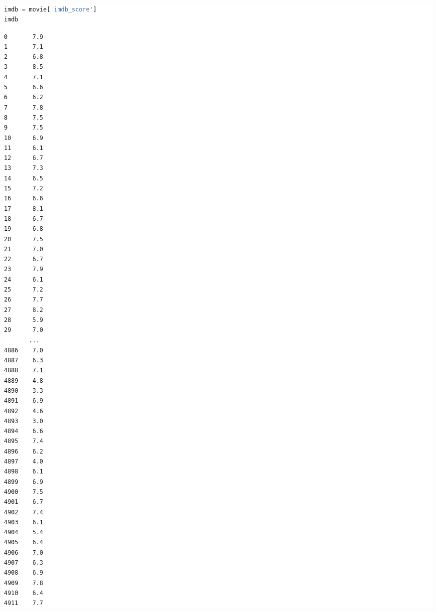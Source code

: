 
```python
imdb = movie['imdb_score']
imdb
```




    0       7.9
    1       7.1
    2       6.8
    3       8.5
    4       7.1
    5       6.6
    6       6.2
    7       7.8
    8       7.5
    9       7.5
    10      6.9
    11      6.1
    12      6.7
    13      7.3
    14      6.5
    15      7.2
    16      6.6
    17      8.1
    18      6.7
    19      6.8
    20      7.5
    21      7.0
    22      6.7
    23      7.9
    24      6.1
    25      7.2
    26      7.7
    27      8.2
    28      5.9
    29      7.0
           ... 
    4886    7.0
    4887    6.3
    4888    7.1
    4889    4.8
    4890    3.3
    4891    6.9
    4892    4.6
    4893    3.0
    4894    6.6
    4895    7.4
    4896    6.2
    4897    4.0
    4898    6.1
    4899    6.9
    4900    7.5
    4901    6.7
    4902    7.4
    4903    6.1
    4904    5.4
    4905    6.4
    4906    7.0
    4907    6.3
    4908    6.9
    4909    7.8
    4910    6.4
    4911    7.7